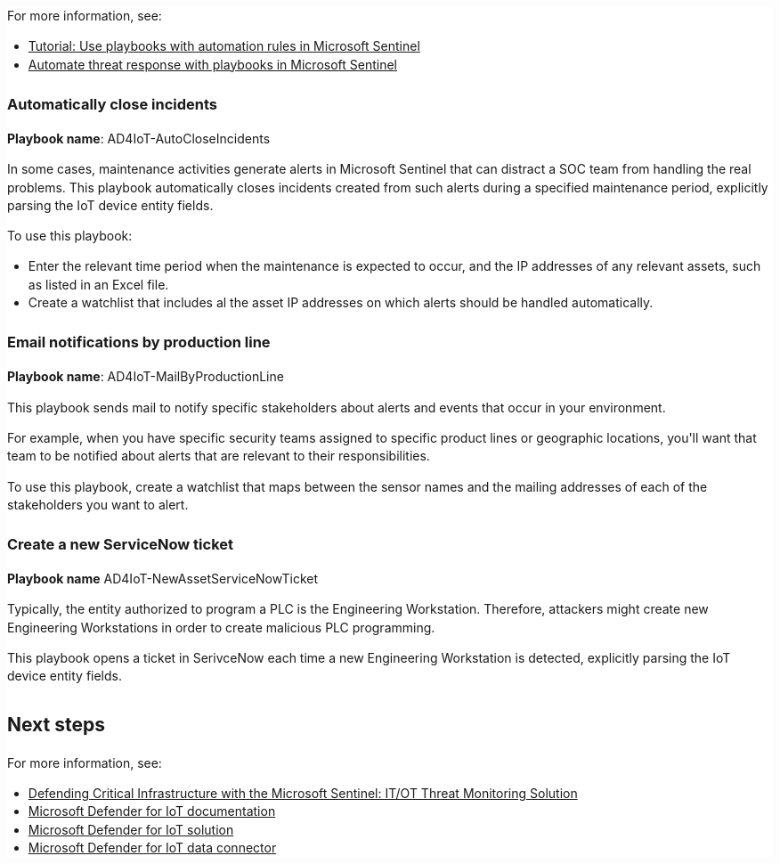 For more information, see:

- [Tutorial: Use playbooks with automation rules in Microsoft Sentinel](tutorial-respond-threats-playbook.md)
- [Automate threat response with playbooks in Microsoft Sentinel](automate-responses-with-playbooks.md)

###  Automatically close incidents

**Playbook name**: AD4IoT-AutoCloseIncidents

In some cases, maintenance activities generate alerts in Microsoft Sentinel that can distract a SOC team from handling the real problems. This playbook automatically closes incidents created from such alerts during a specified maintenance period, explicitly parsing the IoT device entity fields.

To use this playbook:

- Enter the relevant time period when the maintenance is expected to occur, and the IP addresses of any relevant assets, such as listed in an Excel file.
- Create a watchlist that includes al the asset IP addresses on which alerts should be handled automatically.


### Email notifications by production line

**Playbook name**: AD4IoT-MailByProductionLine

This playbook sends mail to notify specific stakeholders about alerts and events that occur in your environment.

For example, when you have specific security teams assigned to specific product lines or geographic locations, you'll want that team to be notified about alerts that are relevant to their responsibilities.

To use this playbook, create a watchlist that maps between the sensor names and the mailing addresses of each of the stakeholders you want to alert.

### Create a new ServiceNow ticket

**Playbook name** AD4IoT-NewAssetServiceNowTicket

Typically, the entity authorized to program a PLC is the Engineering Workstation. Therefore, attackers might create new Engineering Workstations in order to create malicious PLC programming.

This playbook opens a ticket in SerivceNow each time a new Engineering Workstation is detected, explicitly parsing the IoT device entity fields.

## Next steps

For more information, see:

- [Defending Critical Infrastructure with the Microsoft Sentinel: IT/OT Threat Monitoring Solution](https://techcommunity.microsoft.com/t5/microsoft-sentinel-blog/defending-critical-infrastructure-with-the-microsoft-sentinel-it/ba-p/3061184)
- [Microsoft Defender for IoT documentation](../defender-for-iot/index.yml)
- [Microsoft Defender for IoT solution](sentinel-solutions-catalog.md#microsoft)
- [Microsoft Defender for IoT data connector](data-connectors-reference.md#microsoft-defender-for-iot)
